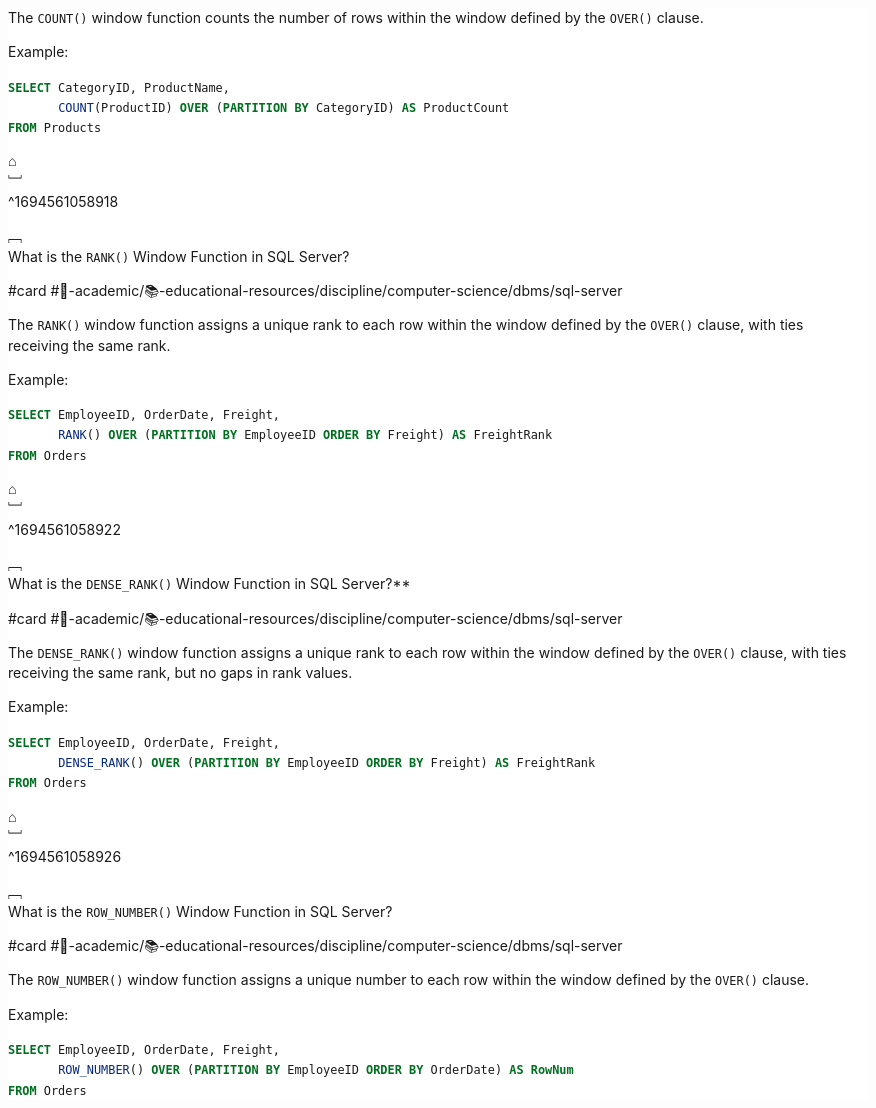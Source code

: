 The `COUNT()` window function counts the number of rows within the window defined by the `OVER()` clause.

Example:
```sql
SELECT CategoryID, ProductName, 
       COUNT(ProductID) OVER (PARTITION BY CategoryID) AS ProductCount
FROM Products
```

⌂
<br>﹈<br>^1694561058918


﹇<br>
What is the `RANK()` Window Function in SQL Server?

#card #🔴-academic/📚-educational-resources/discipline/computer-science/dbms/sql-server 

The `RANK()` window function assigns a unique rank to each row within the window defined by the `OVER()` clause, with ties receiving the same rank.

Example:
```sql
SELECT EmployeeID, OrderDate, Freight,
       RANK() OVER (PARTITION BY EmployeeID ORDER BY Freight) AS FreightRank
FROM Orders
```

⌂
<br>﹈<br>^1694561058922


﹇<br>
What is the `DENSE_RANK()` Window Function in SQL Server?**

#card #🔴-academic/📚-educational-resources/discipline/computer-science/dbms/sql-server 

The `DENSE_RANK()` window function assigns a unique rank to each row within the window defined by the `OVER()` clause, with ties receiving the same rank, but no gaps in rank values.

Example:
```sql
SELECT EmployeeID, OrderDate, Freight,
       DENSE_RANK() OVER (PARTITION BY EmployeeID ORDER BY Freight) AS FreightRank
FROM Orders
```

⌂
<br>﹈<br>^1694561058926


﹇<br>
What is the `ROW_NUMBER()` Window Function in SQL Server?

#card #🔴-academic/📚-educational-resources/discipline/computer-science/dbms/sql-server 

The `ROW_NUMBER()` window function assigns a unique number to each row within the window defined by the `OVER()` clause.

Example:
```sql
SELECT EmployeeID, OrderDate, Freight,
       ROW_NUMBER() OVER (PARTITION BY EmployeeID ORDER BY OrderDate) AS RowNum
FROM Orders
```
